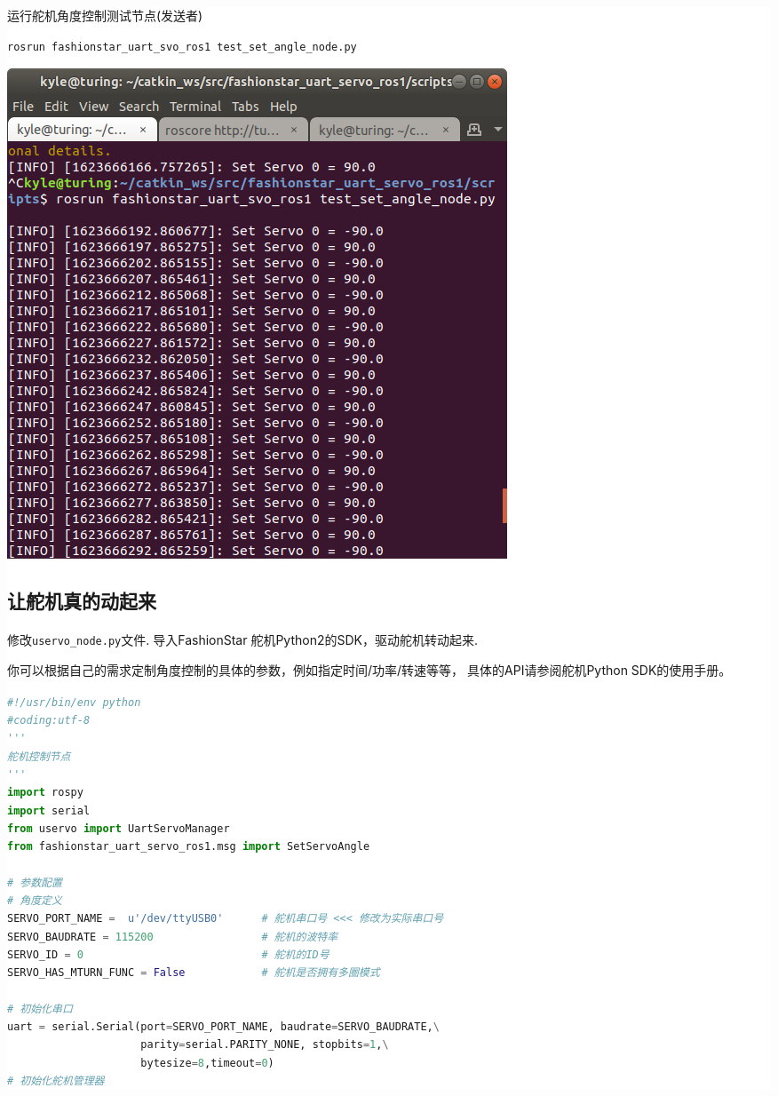 运行舵机角度控制测试节点(发送者)

```bash
rosrun fashionstar_uart_svo_ros1 test_set_angle_node.py
```

![](./image/测试节点.png)



## 让舵机真的动起来

修改`uservo_node.py`文件. 导入FashionStar 舵机Python2的SDK，驱动舵机转动起来.

你可以根据自己的需求定制角度控制的具体的参数，例如指定时间/功率/转速等等， 具体的API请参阅舵机Python SDK的使用手册。

```python
#!/usr/bin/env python
#coding:utf-8
'''
舵机控制节点
'''
import rospy
import serial
from uservo import UartServoManager
from fashionstar_uart_servo_ros1.msg import SetServoAngle

# 参数配置
# 角度定义
SERVO_PORT_NAME =  u'/dev/ttyUSB0'		# 舵机串口号 <<< 修改为实际串口号
SERVO_BAUDRATE = 115200			        # 舵机的波特率
SERVO_ID = 0					        # 舵机的ID号
SERVO_HAS_MTURN_FUNC = False	        # 舵机是否拥有多圈模式

# 初始化串口
uart = serial.Serial(port=SERVO_PORT_NAME, baudrate=SERVO_BAUDRATE,\
					 parity=serial.PARITY_NONE, stopbits=1,\
					 bytesize=8,timeout=0)
# 初始化舵机管理器
```